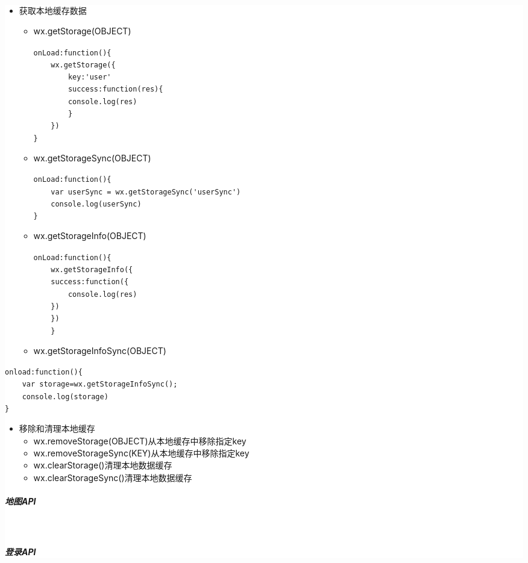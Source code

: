 + 获取本地缓存数据

  + wx.getStorage(OBJECT)

    ```
    onLoad:function(){
    	wx.getStorage({
    		key:'user'
    		success:function(res){
    		console.log(res)
    		}
    	})
    }
    ```

    

  + wx.getStorageSync(OBJECT)

    ```
    onLoad:function(){
    	var userSync = wx.getStorageSync('userSync')
        console.log(userSync)
    }
    ```

    

  + wx.getStorageInfo(OBJECT)

    ```
    onLoad:function(){
    	wx.getStorageInfo({
    	success:function({
    		console.log(res)
    	})
    	})
        }
    ```

    

  + wx.getStorageInfoSync(OBJECT)

```
onload:function(){
	var storage=wx.getStorageInfoSync();
	console.log(storage)
}
```

+ 移除和清理本地缓存
  + wx.removeStorage(OBJECT)从本地缓存中移除指定key
  + wx.removeStorageSync(KEY)从本地缓存中移除指定key
  + wx.clearStorage()清理本地数据缓存
  + wx.clearStorageSync()清理本地数据缓存

##### 地图API

​     

##### 登录API


